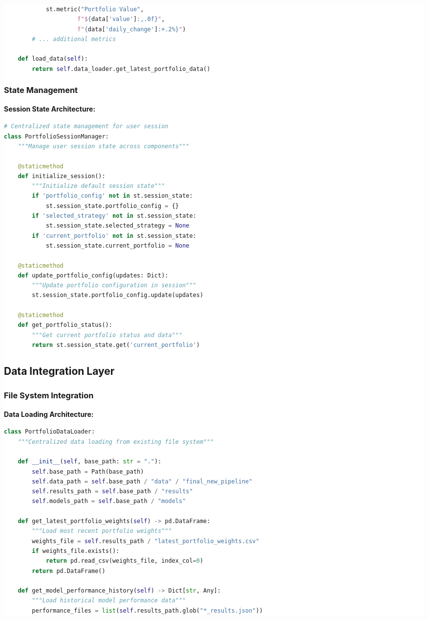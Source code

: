 ```python
            st.metric("Portfolio Value", 
                     f"${data['value']:,.0f}", 
                     f"{data['daily_change']:+.2%}")
        # ... additional metrics
        
    def load_data(self):
        return self.data_loader.get_latest_portfolio_data()
```

### State Management

**Session State Architecture:**
```python
# Centralized state management for user session
class PortfolioSessionManager:
    """Manage user session state across components"""
    
    @staticmethod
    def initialize_session():
        """Initialize default session state"""
        if 'portfolio_config' not in st.session_state:
            st.session_state.portfolio_config = {}
        if 'selected_strategy' not in st.session_state:
            st.session_state.selected_strategy = None
        if 'current_portfolio' not in st.session_state:
            st.session_state.current_portfolio = None
            
    @staticmethod
    def update_portfolio_config(updates: Dict):
        """Update portfolio configuration in session"""
        st.session_state.portfolio_config.update(updates)
        
    @staticmethod
    def get_portfolio_status():
        """Get current portfolio status and data"""
        return st.session_state.get('current_portfolio')
```

## Data Integration Layer

### File System Integration

**Data Loading Architecture:**
```python
class PortfolioDataLoader:
    """Centralized data loading from existing file system"""
    
    def __init__(self, base_path: str = "."):
        self.base_path = Path(base_path)
        self.data_path = self.base_path / "data" / "final_new_pipeline"
        self.results_path = self.base_path / "results"
        self.models_path = self.base_path / "models"
        
    def get_latest_portfolio_weights(self) -> pd.DataFrame:
        """Load most recent portfolio weights"""
        weights_file = self.results_path / "latest_portfolio_weights.csv"
        if weights_file.exists():
            return pd.read_csv(weights_file, index_col=0)
        return pd.DataFrame()
        
    def get_model_performance_history(self) -> Dict[str, Any]:
        """Load historical model performance data"""
        performance_files = list(self.results_path.glob("*_results.json"))
```
